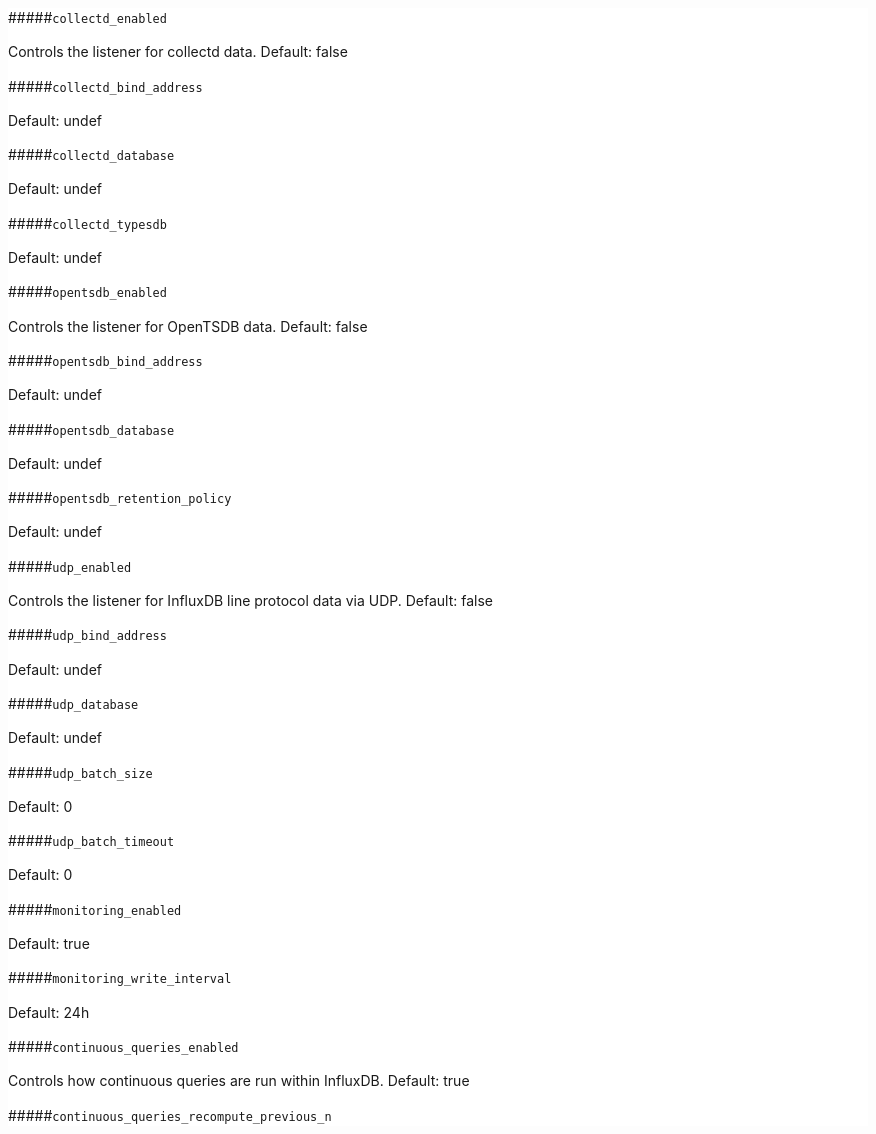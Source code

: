 #####`collectd_enabled`

Controls the listener for collectd data. Default: false

#####`collectd_bind_address`

Default: undef

#####`collectd_database`

Default: undef

#####`collectd_typesdb`

Default: undef

#####`opentsdb_enabled`

Controls the listener for OpenTSDB data. Default: false

#####`opentsdb_bind_address`

Default: undef

#####`opentsdb_database`

Default: undef

#####`opentsdb_retention_policy`

Default: undef

#####`udp_enabled`

Controls the listener for InfluxDB line protocol data via UDP. Default: false

#####`udp_bind_address`

Default: undef

#####`udp_database`

Default: undef

#####`udp_batch_size`

Default: 0

#####`udp_batch_timeout`

Default: 0

#####`monitoring_enabled`

Default: true

#####`monitoring_write_interval`

Default: 24h

#####`continuous_queries_enabled`

Controls how continuous queries are run within InfluxDB. Default: true

#####`continuous_queries_recompute_previous_n`
